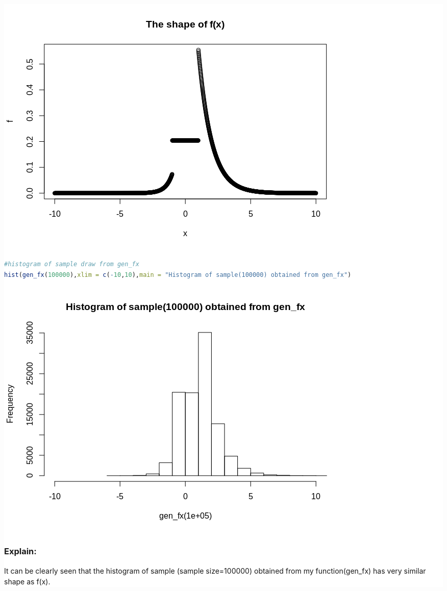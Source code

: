 ![](A1_Sim_InverseCDF_files/figure-markdown_github/unnamed-chunk-7-1.png)

``` r
#histogram of sample draw from gen_fx
hist(gen_fx(100000),xlim = c(-10,10),main = "Histogram of sample(100000) obtained from gen_fx")
```

![](A1_Sim_InverseCDF_files/figure-markdown_github/unnamed-chunk-7-2.png)

### Explain:

It can be clearly seen that the histogram of sample (sample size=100000)
obtained from my function(gen\_fx) has very similar shape as f(x).
